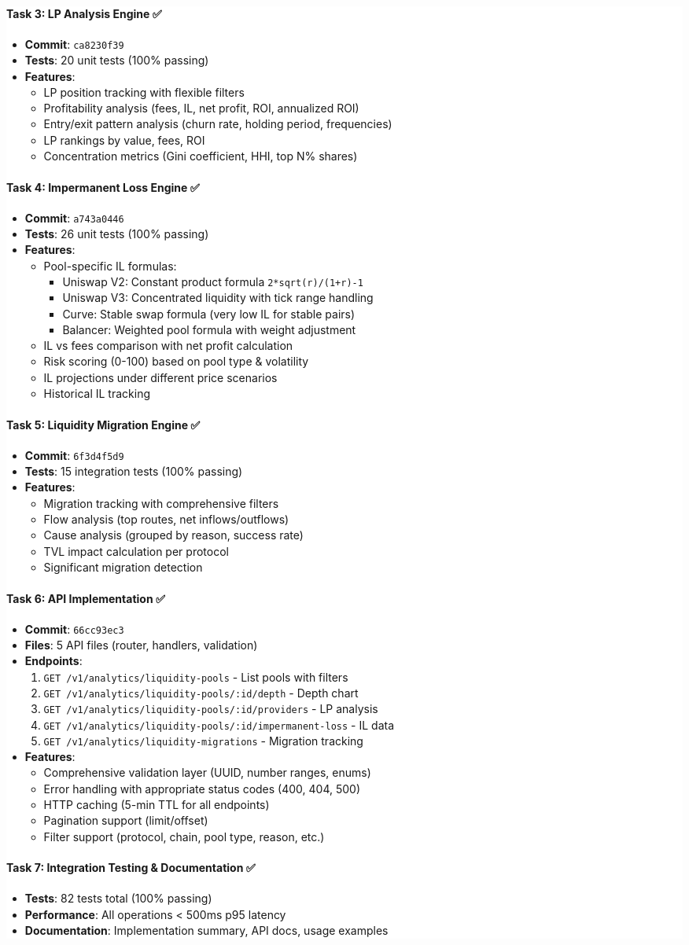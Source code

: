 #### Task 3: LP Analysis Engine ✅
- **Commit**: `ca8230f39`
- **Tests**: 20 unit tests (100% passing)
- **Features**:
  - LP position tracking with flexible filters
  - Profitability analysis (fees, IL, net profit, ROI, annualized ROI)
  - Entry/exit pattern analysis (churn rate, holding period, frequencies)
  - LP rankings by value, fees, ROI
  - Concentration metrics (Gini coefficient, HHI, top N% shares)

#### Task 4: Impermanent Loss Engine ✅
- **Commit**: `a743a0446`
- **Tests**: 26 unit tests (100% passing)
- **Features**:
  - Pool-specific IL formulas:
    * Uniswap V2: Constant product formula `2*sqrt(r)/(1+r)-1`
    * Uniswap V3: Concentrated liquidity with tick range handling
    * Curve: Stable swap formula (very low IL for stable pairs)
    * Balancer: Weighted pool formula with weight adjustment
  - IL vs fees comparison with net profit calculation
  - Risk scoring (0-100) based on pool type & volatility
  - IL projections under different price scenarios
  - Historical IL tracking

#### Task 5: Liquidity Migration Engine ✅
- **Commit**: `6f3d4f5d9`
- **Tests**: 15 integration tests (100% passing)
- **Features**:
  - Migration tracking with comprehensive filters
  - Flow analysis (top routes, net inflows/outflows)
  - Cause analysis (grouped by reason, success rate)
  - TVL impact calculation per protocol
  - Significant migration detection

#### Task 6: API Implementation ✅
- **Commit**: `66cc93ec3`
- **Files**: 5 API files (router, handlers, validation)
- **Endpoints**:
  1. `GET /v1/analytics/liquidity-pools` - List pools with filters
  2. `GET /v1/analytics/liquidity-pools/:id/depth` - Depth chart
  3. `GET /v1/analytics/liquidity-pools/:id/providers` - LP analysis
  4. `GET /v1/analytics/liquidity-pools/:id/impermanent-loss` - IL data
  5. `GET /v1/analytics/liquidity-migrations` - Migration tracking
- **Features**:
  - Comprehensive validation layer (UUID, number ranges, enums)
  - Error handling with appropriate status codes (400, 404, 500)
  - HTTP caching (5-min TTL for all endpoints)
  - Pagination support (limit/offset)
  - Filter support (protocol, chain, pool type, reason, etc.)

#### Task 7: Integration Testing & Documentation ✅
- **Tests**: 82 tests total (100% passing)
- **Performance**: All operations < 500ms p95 latency
- **Documentation**: Implementation summary, API docs, usage examples
